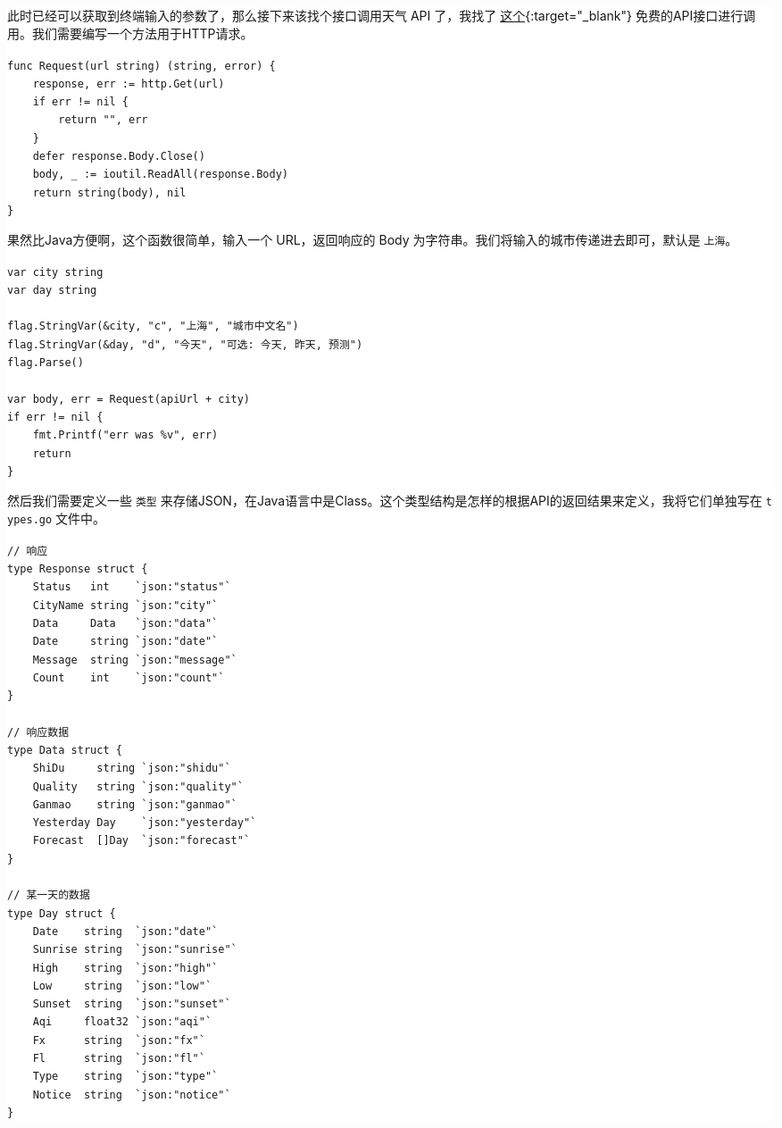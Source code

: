 此时已经可以获取到终端输入的参数了，那么接下来该找个接口调用天气 API 了，我找了 [这个](http://www.sojson.com/blog/234.html){:target="_blank"} 免费的API接口进行调用。我们需要编写一个方法用于HTTP请求。

```shell
func Request(url string) (string, error) {
    response, err := http.Get(url)
    if err != nil {
        return "", err
    }
    defer response.Body.Close()
    body, _ := ioutil.ReadAll(response.Body)
    return string(body), nil
}
```

果然比Java方便啊，这个函数很简单，输入一个 URL，返回响应的 Body 为字符串。我们将输入的城市传递进去即可，默认是 `上海`。

```shell
var city string
var day string

flag.StringVar(&city, "c", "上海", "城市中文名")
flag.StringVar(&day, "d", "今天", "可选: 今天, 昨天, 预测")
flag.Parse()

var body, err = Request(apiUrl + city)
if err != nil {
    fmt.Printf("err was %v", err)
    return
}
```

然后我们需要定义一些 `类型` 来存储JSON，在Java语言中是Class。这个类型结构是怎样的根据API的返回结果来定义，我将它们单独写在 `types.go` 文件中。

```shell
// 响应
type Response struct {
    Status   int    `json:"status"`
    CityName string `json:"city"`
    Data     Data   `json:"data"`
    Date     string `json:"date"`
    Message  string `json:"message"`
    Count    int    `json:"count"`
}

// 响应数据
type Data struct {
    ShiDu     string `json:"shidu"`
    Quality   string `json:"quality"`
    Ganmao    string `json:"ganmao"`
    Yesterday Day    `json:"yesterday"`
    Forecast  []Day  `json:"forecast"`
}

// 某一天的数据
type Day struct {
    Date    string  `json:"date"`
    Sunrise string  `json:"sunrise"`
    High    string  `json:"high"`
    Low     string  `json:"low"`
    Sunset  string  `json:"sunset"`
    Aqi     float32 `json:"aqi"`
    Fx      string  `json:"fx"`
    Fl      string  `json:"fl"`
    Type    string  `json:"type"`
    Notice  string  `json:"notice"`
}
```